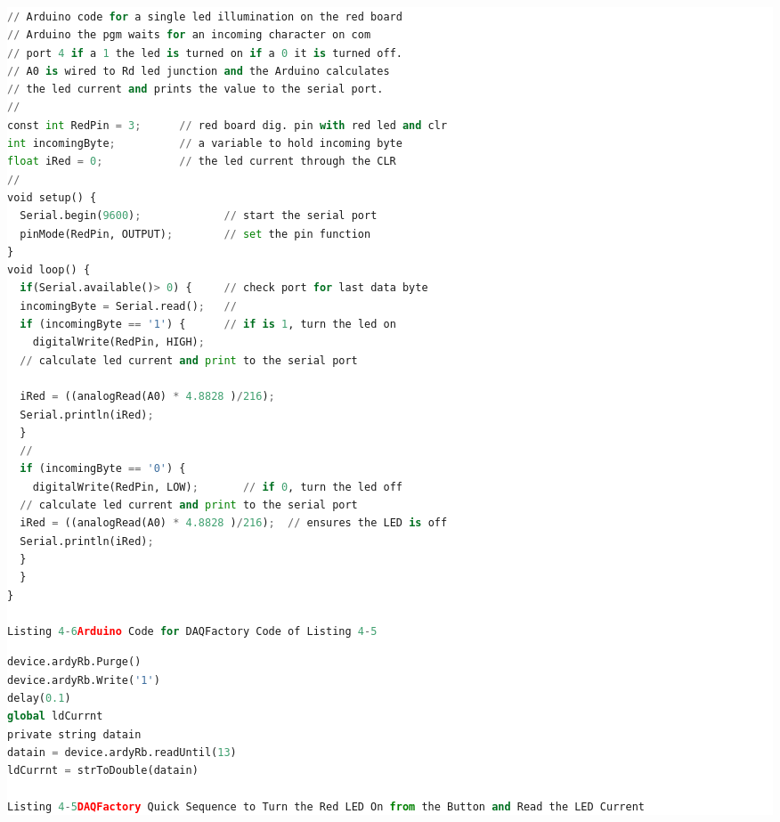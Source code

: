 ```py
// Arduino code for a single led illumination on the red board
// Arduino the pgm waits for an incoming character on com
// port 4 if a 1 the led is turned on if a 0 it is turned off.
// A0 is wired to Rd led junction and the Arduino calculates
// the led current and prints the value to the serial port.
//
const int RedPin = 3;      // red board dig. pin with red led and clr
int incomingByte;          // a variable to hold incoming byte
float iRed = 0;            // the led current through the CLR
//
void setup() {
  Serial.begin(9600);             // start the serial port
  pinMode(RedPin, OUTPUT);        // set the pin function
}
void loop() {
  if(Serial.available()> 0) {     // check port for last data byte
  incomingByte = Serial.read();   //
  if (incomingByte == '1') {      // if is 1, turn the led on
    digitalWrite(RedPin, HIGH);
  // calculate led current and print to the serial port

  iRed = ((analogRead(A0) * 4.8828 )/216);
  Serial.println(iRed);
  }
  //
  if (incomingByte == '0') {
    digitalWrite(RedPin, LOW);       // if 0, turn the led off
  // calculate led current and print to the serial port
  iRed = ((analogRead(A0) * 4.8828 )/216);  // ensures the LED is off
  Serial.println(iRed);
  }
  }
}

Listing 4-6Arduino Code for DAQFactory Code of Listing 4-5

```

```py
device.ardyRb.Purge()
device.ardyRb.Write('1')
delay(0.1)
global ldCurrnt
private string datain
datain = device.ardyRb.readUntil(13)
ldCurrnt = strToDouble(datain)

Listing 4-5DAQFactory Quick Sequence to Turn the Red LED On from the Button and Read the LED Current

```
